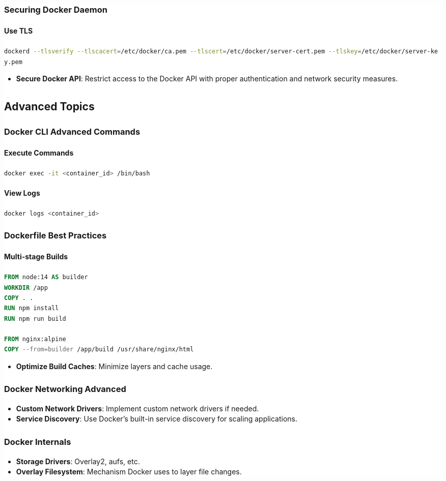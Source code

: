 ### Securing Docker Daemon

#### Use TLS
```sh
dockerd --tlsverify --tlscacert=/etc/docker/ca.pem --tlscert=/etc/docker/server-cert.pem --tlskey=/etc/docker/server-key.pem
```
- **Secure Docker API**: Restrict access to the Docker API with proper authentication and network security measures.

## Advanced Topics

### Docker CLI Advanced Commands

#### Execute Commands
```sh
docker exec -it <container_id> /bin/bash
```

#### View Logs
```sh
docker logs <container_id>
```

### Dockerfile Best Practices

#### Multi-stage Builds
```Dockerfile
FROM node:14 AS builder
WORKDIR /app
COPY . .
RUN npm install
RUN npm run build

FROM nginx:alpine
COPY --from=builder /app/build /usr/share/nginx/html
```

- **Optimize Build Caches**: Minimize layers and cache usage.

### Docker Networking Advanced
- **Custom Network Drivers**: Implement custom network drivers if needed.
- **Service Discovery**: Use Docker’s built-in service discovery for scaling applications.

### Docker Internals
- **Storage Drivers**: Overlay2, aufs, etc.
- **Overlay Filesystem**: Mechanism Docker uses to layer file changes.
```
